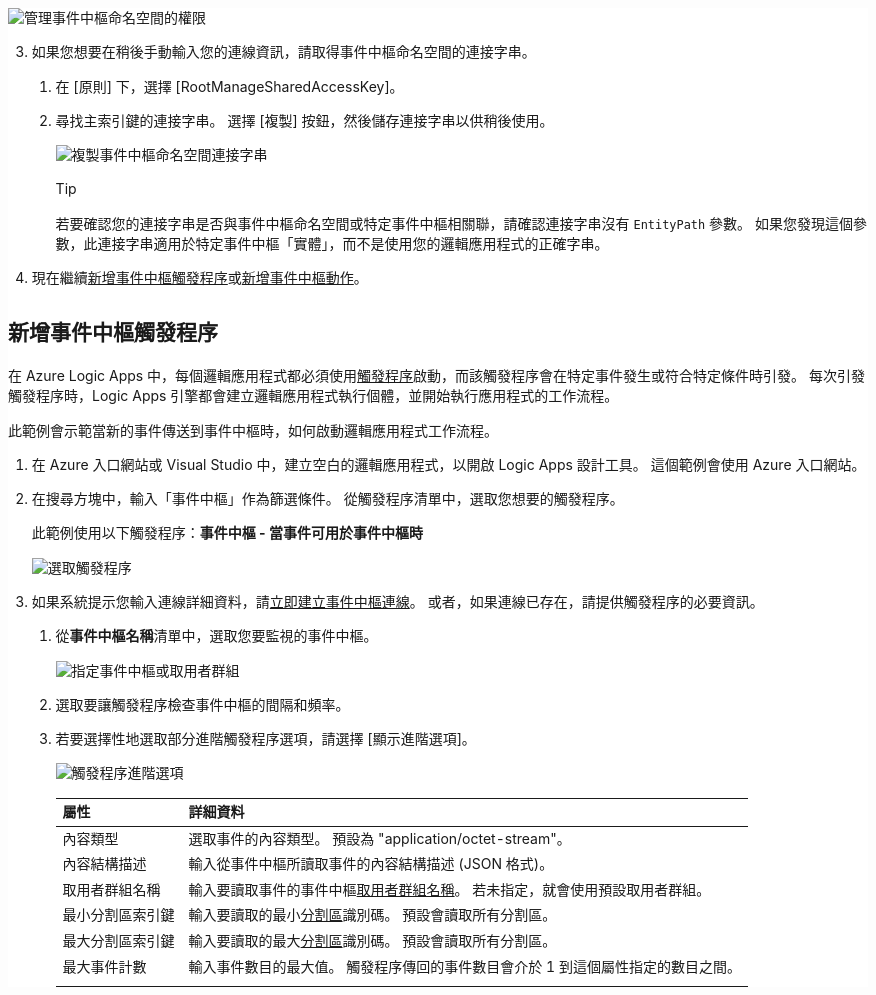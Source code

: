    ![管理事件中樞命名空間的權限](./media/connectors-create-api-azure-event-hubs/event-hubs-namespace.png)

3. 如果您想要在稍後手動輸入您的連線資訊，請取得事件中樞命名空間的連接字串。 

   1. 在 [原則] 下，選擇 [RootManageSharedAccessKey]。 

   2. 尋找主索引鍵的連接字串。 選擇 [複製] 按鈕，然後儲存連接字串以供稍後使用。

      ![複製事件中樞命名空間連接字串](media/connectors-create-api-azure-event-hubs/find-event-hub-namespace-connection-string.png)

      > [!TIP]
      > 若要確認您的連接字串是否與事件中樞命名空間或特定事件中樞相關聯，請確認連接字串沒有 `EntityPath` 參數。 如果您發現這個參數，此連接字串適用於特定事件中樞「實體」，而不是使用您的邏輯應用程式的正確字串。

4. 現在繼續[新增事件中樞觸發程序](#add-trigger)或[新增事件中樞動作](#add-action)。

<a name="add-trigger"></a>

## <a name="add-an-event-hubs-trigger"></a>新增事件中樞觸發程序

在 Azure Logic Apps 中，每個邏輯應用程式都必須使用[觸發程序](../logic-apps/logic-apps-overview.md#logic-app-concepts)啟動，而該觸發程序會在特定事件發生或符合特定條件時引發。 每次引發觸發程序時，Logic Apps 引擎都會建立邏輯應用程式執行個體，並開始執行應用程式的工作流程。

此範例會示範當新的事件傳送到事件中樞時，如何啟動邏輯應用程式工作流程。 

1. 在 Azure 入口網站或 Visual Studio 中，建立空白的邏輯應用程式，以開啟 Logic Apps 設計工具。 這個範例會使用 Azure 入口網站。

2. 在搜尋方塊中，輸入「事件中樞」作為篩選條件。 從觸發程序清單中，選取您想要的觸發程序。 

   此範例使用以下觸發程序：**事件中樞 - 當事件可用於事件中樞時**

   ![選取觸發程序](./media/connectors-create-api-azure-event-hubs/find-event-hubs-trigger.png)

3. 如果系統提示您輸入連線詳細資料，請[立即建立事件中樞連線](#create-connection)。 或者，如果連線已存在，請提供觸發程序的必要資訊。

   1. 從**事件中樞名稱**清單中，選取您要監視的事件中樞。

      ![指定事件中樞或取用者群組](./media/connectors-create-api-azure-event-hubs/select-event-hub.png)

   2. 選取要讓觸發程序檢查事件中樞的間隔和頻率。
 
   3. 若要選擇性地選取部分進階觸發程序選項，請選擇 [顯示進階選項]。
   
      ![觸發程序進階選項](./media/connectors-create-api-azure-event-hubs/event-hubs-trigger-advanced.png)

      | 屬性 | 詳細資料 | 
      |----------|---------| 
      | 內容類型  | 選取事件的內容類型。 預設為 "application/octet-stream"。 |
      | 內容結構描述 | 輸入從事件中樞所讀取事件的內容結構描述 (JSON 格式)。 |
      | 取用者群組名稱 | 輸入要讀取事件的事件中樞[取用者群組名稱](../event-hubs/event-hubs-features.md#consumer-groups)。 若未指定，就會使用預設取用者群組。 |
      | 最小分割區索引鍵 | 輸入要讀取的最小[分割區](../event-hubs/event-hubs-features.md#partitions)識別碼。 預設會讀取所有分割區。 |
      | 最大分割區索引鍵 | 輸入要讀取的最大[分割區](../event-hubs/event-hubs-features.md#partitions)識別碼。 預設會讀取所有分割區。 |
      | 最大事件計數 | 輸入事件數目的最大值。 觸發程序傳回的事件數目會介於 1 到這個屬性指定的數目之間。 |
      |||
